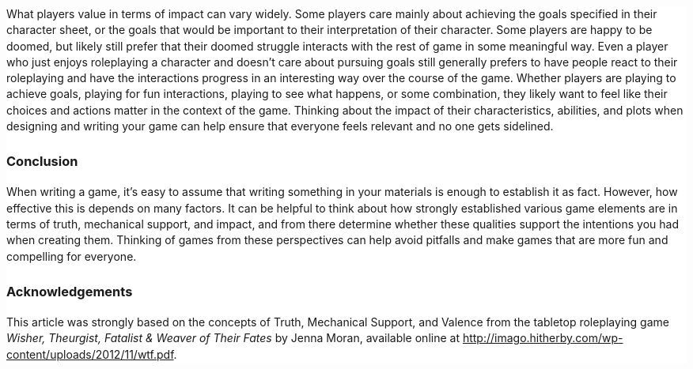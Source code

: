 What players value in terms of impact can vary widely. Some players care
mainly about achieving the goals specified in their character sheet, or
the goals that would be important to their interpretation of their
character. Some players are happy to be doomed, but likely still prefer
that their doomed struggle interacts with the rest of game in some
meaningful way. Even a player who just enjoys roleplaying a character
and doesn’t care about pursuing goals still generally prefers to have
people react to their roleplaying and have the interactions progress in
an interesting way over the course of the game. Whether players are
playing to achieve goals, playing for fun interactions, playing to see
what happens, or some combination, they likely want to feel like their
choices and actions matter in the context of the game. Thinking about
the impact of their characteristics, abilities, and plots when designing
and writing your game can help ensure that everyone feels relevant and
no one gets sidelined.

### Conclusion

When writing a game, it’s easy to assume that writing something in your
materials is enough to establish it as fact. However, how effective this
is depends on many factors. It can be helpful to think about how
strongly established various game elements are in terms of truth,
mechanical support, and impact, and from there determine whether these
qualities support the intentions you had when creating them. Thinking of
games from these perspectives can help avoid pitfalls and make games
that are more fun and compelling for everyone.

### Acknowledgements

This article was strongly based on the concepts of Truth, Mechanical
Support, and Valence from the tabletop roleplaying game *Wisher,
Theurgist, Fatalist & Weaver of Their Fates* by Jenna Moran, available
online at http://imago.hitherby.com/wp-content/uploads/2012/11/wtf.pdf.

